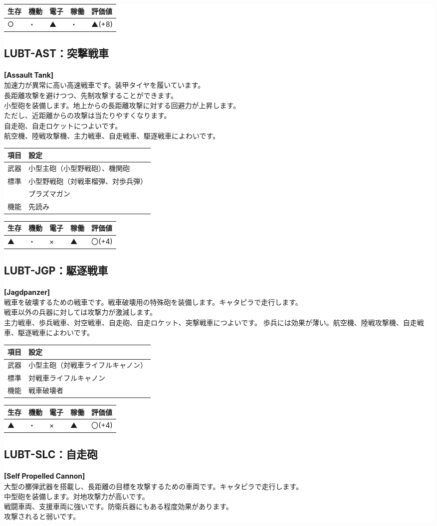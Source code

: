 |生存  |機動  |電子  |稼働  |評価値    |
|:--|:--|:--|:--|:--|
| ○   | ・   | ▲   | ・   | ▲(+8)   |


## LUBT-AST：突撃戦車
**[Assault Tank]**  
加速力が異常に高い高速戦車です。装甲タイヤを履いています。  
長距離攻撃を避けつつ、先制攻撃することができます。  
小型砲を装備します。地上からの長距離攻撃に対する回避力が上昇します。  
ただし、近距離からの攻撃は当たりやすくなります。  
自走砲、自走ロケットにつよいです。  
航空機、陸戦攻撃機、主力戦車、自走戦車、駆逐戦車によわいです。  

|項目  |設定  |
|:--|:--|
|武器  |小型主砲（小型野戦砲）、機関砲  |
|標準  |小型野戦砲（対戦車榴弾、対歩兵弾）  |
|      |プラズマガン  |
|機能  |先読み  |

|生存  |機動  |電子  |稼働  |評価値    |
|:--|:--|:--|:--|:--|
| ▲   | ・   | ×   | ▲   | 〇(+4)   |


## LUBT-JGP：駆逐戦車
**[Jagdpanzer]**  
戦車を破壊するための戦車です。戦車破壊用の特殊砲を装備します。キャタピラで走行します。  
戦車以外の兵器に対しては攻撃力が激減します。  
主力戦車、歩兵戦車、対空戦車、自走砲、自走ロケット、突撃戦車につよいです。
歩兵には効果が薄い。航空機、陸戦攻撃機、自走戦車、駆逐戦車によわいです。

|項目  |設定  |
|:--|:--|
|武器  |小型主砲（対戦車ライフルキャノン）  |
|標準  |対戦車ライフルキャノン  |
|機能  |戦車破壊者  |

|生存  |機動  |電子  |稼働  |評価値    |
|:--|:--|:--|:--|:--|
| ▲   | ・   | ×   | ▲   | 〇(+4)   |


## LUBT-SLC：自走砲
**[Self Propelled Cannon]**  
大型の擲弾武器を搭載し、長距離の目標を攻撃するための車両です。キャタピラで走行します。  
中型砲を装備します。対地攻撃力が高いです。  
戦闘車両、支援車両に強いです。防衛兵器にもある程度効果があります。  
攻撃されると弱いです。  
